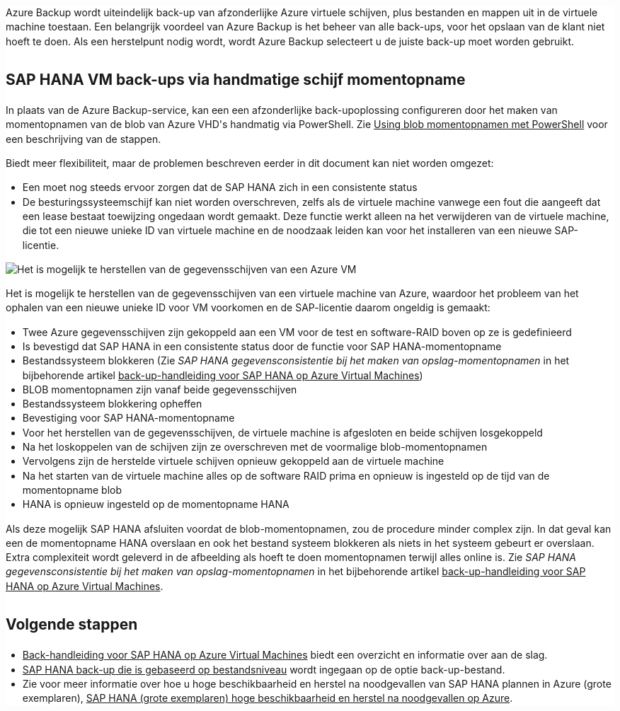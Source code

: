 Azure Backup wordt uiteindelijk back-up van afzonderlijke Azure virtuele schijven, plus bestanden en mappen uit in de virtuele machine toestaan. Een belangrijk voordeel van Azure Backup is het beheer van alle back-ups, voor het opslaan van de klant niet hoeft te doen. Als een herstelpunt nodig wordt, wordt Azure Backup selecteert u de juiste back-up moet worden gebruikt.

## <a name="sap-hana-vm-backup-via-manual-disk-snapshot"></a>SAP HANA VM back-ups via handmatige schijf momentopname

In plaats van de Azure Backup-service, kan een een afzonderlijke back-upoplossing configureren door het maken van momentopnamen van de blob van Azure VHD's handmatig via PowerShell. Zie [Using blob momentopnamen met PowerShell](https://blogs.msdn.microsoft.com/cie/2016/05/17/using-blob-snapshots-with-powershell/) voor een beschrijving van de stappen.

Biedt meer flexibiliteit, maar de problemen beschreven eerder in dit document kan niet worden omgezet:

- Een moet nog steeds ervoor zorgen dat de SAP HANA zich in een consistente status
- De besturingssysteemschijf kan niet worden overschreven, zelfs als de virtuele machine vanwege een fout die aangeeft dat een lease bestaat toewijzing ongedaan wordt gemaakt. Deze functie werkt alleen na het verwijderen van de virtuele machine, die tot een nieuwe unieke ID van virtuele machine en de noodzaak leiden kan voor het installeren van een nieuwe SAP-licentie.

![Het is mogelijk te herstellen van de gegevensschijven van een Azure VM](media/sap-hana-backup-storage-snapshots/image021.png)

Het is mogelijk te herstellen van de gegevensschijven van een virtuele machine van Azure, waardoor het probleem van het ophalen van een nieuwe unieke ID voor VM voorkomen en de SAP-licentie daarom ongeldig is gemaakt:

- Twee Azure gegevensschijven zijn gekoppeld aan een VM voor de test en software-RAID boven op ze is gedefinieerd 
- Is bevestigd dat SAP HANA in een consistente status door de functie voor SAP HANA-momentopname
- Bestandssysteem blokkeren (Zie _SAP HANA gegevensconsistentie bij het maken van opslag-momentopnamen_ in het bijbehorende artikel [back-up-handleiding voor SAP HANA op Azure Virtual Machines](sap-hana-backup-guide.md))
- BLOB momentopnamen zijn vanaf beide gegevensschijven
- Bestandssysteem blokkering opheffen
- Bevestiging voor SAP HANA-momentopname
- Voor het herstellen van de gegevensschijven, de virtuele machine is afgesloten en beide schijven losgekoppeld
- Na het loskoppelen van de schijven zijn ze overschreven met de voormalige blob-momentopnamen
- Vervolgens zijn de herstelde virtuele schijven opnieuw gekoppeld aan de virtuele machine
- Na het starten van de virtuele machine alles op de software RAID prima en opnieuw is ingesteld op de tijd van de momentopname blob
- HANA is opnieuw ingesteld op de momentopname HANA

Als deze mogelijk SAP HANA afsluiten voordat de blob-momentopnamen, zou de procedure minder complex zijn. In dat geval kan een de momentopname HANA overslaan en ook het bestand systeem blokkeren als niets in het systeem gebeurt er overslaan. Extra complexiteit wordt geleverd in de afbeelding als hoeft te doen momentopnamen terwijl alles online is. Zie _SAP HANA gegevensconsistentie bij het maken van opslag-momentopnamen_ in het bijbehorende artikel [back-up-handleiding voor SAP HANA op Azure Virtual Machines](sap-hana-backup-guide.md).

## <a name="next-steps"></a>Volgende stappen
* [Back-handleiding voor SAP HANA op Azure Virtual Machines](sap-hana-backup-guide.md) biedt een overzicht en informatie over aan de slag.
* [SAP HANA back-up die is gebaseerd op bestandsniveau](sap-hana-backup-file-level.md) wordt ingegaan op de optie back-up-bestand.
* Zie voor meer informatie over hoe u hoge beschikbaarheid en herstel na noodgevallen van SAP HANA plannen in Azure (grote exemplaren), [SAP HANA (grote exemplaren) hoge beschikbaarheid en herstel na noodgevallen op Azure](hana-overview-high-availability-disaster-recovery.md).
